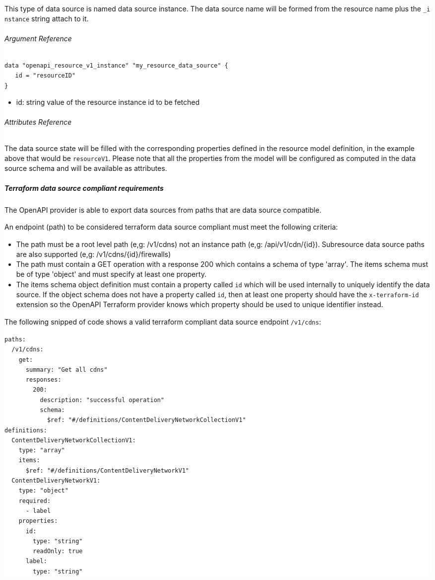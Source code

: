 This type of data source is named data source instance. The data source name will be formed from the resource name 
plus the ```_instance``` string attach to it.

###### Argument Reference

````
data "openapi_resource_v1_instance" "my_resource_data_source" {
   id = "resourceID"
}
````  

- id: string value of the resource instance id to be fetched

###### Attributes Reference

The data source state will be filled with the corresponding properties defined in the resource model definition, in the 
example above that would be ```resourceV1```. Please note that all the properties from the model will be configured as computed 
in the data source schema and will be available as attributes. 



##### Terraform data source compliant requirements

The OpenAPI provider is able to export data sources from paths that are data source compatible.

An endpoint (path) to be considered terraform data source compliant must meet the following criteria:

- The path must be a root level path (e,g: /v1/cdns) not an instance path (e,g: /api/v1/cdn/{id}). Subresource data source paths are also supported (e,g: /v1/cdns/{id}/firewalls)
- The path must contain a GET operation with a response 200 which contains a schema of type 'array'. The items schema must be of type 'object' and must specify at least one property.
- The items schema object definition must contain a property called ```id``` which will be used internally to uniquely identify the data source. If
the object schema does not have a property called ```id```, then at least one property should have the ```x-terraform-id``` extension 
so the OpenAPI Terraform provider knows which property should be used to unique identifier instead.

The following snipped of code shows a valid terraform compliant data source endpoint ```/v1/cdns```:

````
paths:
  /v1/cdns:
    get:
      summary: "Get all cdns"
      responses:
        200:
          description: "successful operation"
          schema:
            $ref: "#/definitions/ContentDeliveryNetworkCollectionV1"
definitions:
  ContentDeliveryNetworkCollectionV1:
    type: "array"
    items:
      $ref: "#/definitions/ContentDeliveryNetworkV1"
  ContentDeliveryNetworkV1:
    type: "object"
    required:
      - label
    properties:
      id:
        type: "string"
        readOnly: true
      label:
        type: "string"
````